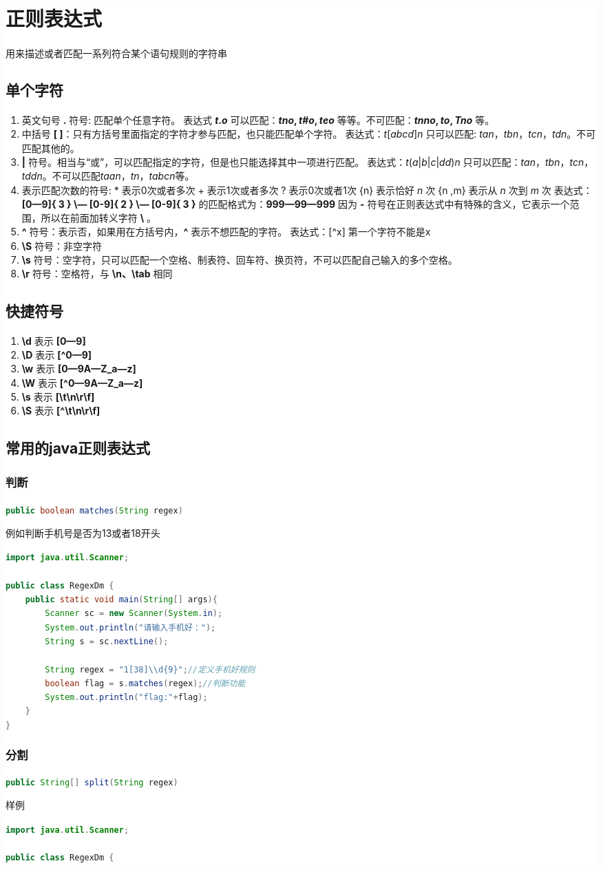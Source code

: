 # 正则表达式
用来描述或者匹配一系列符合某个语句规则的字符串
## 单个字符
1. 英文句号 **.** 符号: 匹配单个任意字符。
    表达式 **$t.o$** 可以匹配：**$tno , t$#$o , teo$** 等等。不可匹配：**$tnno , to , Tno$** 等。
2. 中括号 **[ ]**：只有方括号里面指定的字符才参与匹配，也只能匹配单个字符。
    表达式：$t[abcd]n$ 只可以匹配: $tan，tbn，tcn，tdn$。不可匹配其他的。
3. **|** 符号。相当与“或”，可以匹配指定的字符，但是也只能选择其中一项进行匹配。
    表达式：$t(a|b|c|dd)n$ 只可以匹配：$tan，tbn，tcn，tddn$。不可以匹配$taan，tn，tabcn$等。
4. 表示匹配次数的符号:
    $*$ 表示0次或者多次
    $+$ 表示1次或者多次
    $?$ 表示0次或者1次
    {n} 表示恰好 $n$ 次
    {n ,m} 表示从 $n$ 次到 $m$ 次
    表达式：**[0—9]{ 3 } \— [0-9]{ 2 } \— [0-9]{ 3 }** 的匹配格式为：**999—99—999** 因为 **-** 符号在正则表达式中有特殊的含义，它表示一个范围，所以在前面加转义字符 **\\** 。
5. **^** 符号：表示否，如果用在方括号内，**^** 表示不想匹配的字符。
    表达式：$[$^x$]$ 第一个字符不能是x
6. **\S** 符号：非空字符
7. **\s** 符号：空字符，只可以匹配一个空格、制表符、回车符、换页符，不可以匹配自己输入的多个空格。
8. **\r** 符号：空格符，与 **\n、\tab** 相同
## 快捷符号
1. **\d** 表示 **[0—9]**
2. **\D** 表示 **[^0—9]**
3. **\w** 表示 **[0—9A—Z_a—z]**
4. **\W** 表示 **[^0—9A—Z_a—z]**
5. **\s** 表示 **[\t\n\r\f]**
6. **\S** 表示 **[^\t\n\r\f]**
## 常用的java正则表达式
### 判断
```java
public boolean matches(String regex)
```
例如判断手机号是否为13或者18开头
```java
import java.util.Scanner;

public class RegexDm {
    public static void main(String[] args){
        Scanner sc = new Scanner(System.in);
        System.out.println("请输入手机好：");
        String s = sc.nextLine();

        String regex = "1[38]\\d{9}";//定义手机好规则
        boolean flag = s.matches(regex);//判断功能
        System.out.println("flag:"+flag);
    }
}
```
### 分割
```java
public String[] split(String regex)
```
样例
```java
import java.util.Scanner;

public class RegexDm {
```
